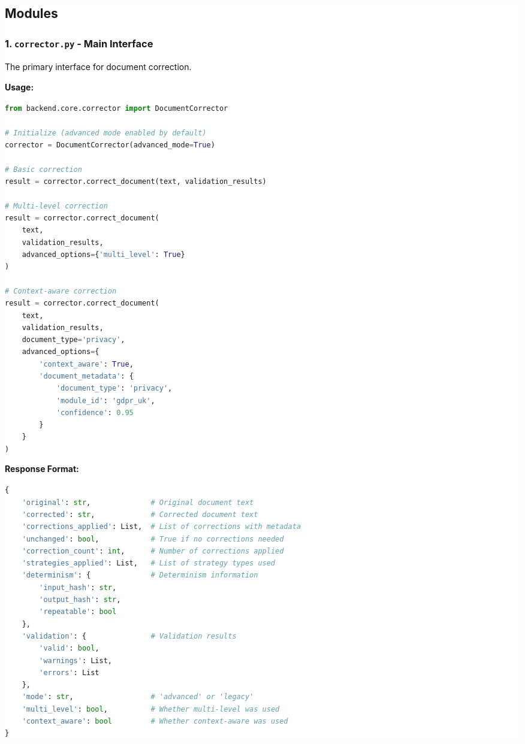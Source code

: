 ## Modules

### 1. `corrector.py` - Main Interface

The primary interface for document correction.

**Usage:**

```python
from backend.core.corrector import DocumentCorrector

# Initialize (advanced mode enabled by default)
corrector = DocumentCorrector(advanced_mode=True)

# Basic correction
result = corrector.correct_document(text, validation_results)

# Multi-level correction
result = corrector.correct_document(
    text,
    validation_results,
    advanced_options={'multi_level': True}
)

# Context-aware correction
result = corrector.correct_document(
    text,
    validation_results,
    document_type='privacy',
    advanced_options={
        'context_aware': True,
        'document_metadata': {
            'document_type': 'privacy',
            'module_id': 'gdpr_uk',
            'confidence': 0.95
        }
    }
)
```

**Response Format:**

```python
{
    'original': str,              # Original document text
    'corrected': str,             # Corrected document text
    'corrections_applied': List,  # List of corrections with metadata
    'unchanged': bool,            # True if no corrections needed
    'correction_count': int,      # Number of corrections applied
    'strategies_applied': List,   # List of strategy types used
    'determinism': {              # Determinism information
        'input_hash': str,
        'output_hash': str,
        'repeatable': bool
    },
    'validation': {               # Validation results
        'valid': bool,
        'warnings': List,
        'errors': List
    },
    'mode': str,                  # 'advanced' or 'legacy'
    'multi_level': bool,          # Whether multi-level was used
    'context_aware': bool         # Whether context-aware was used
}
```
